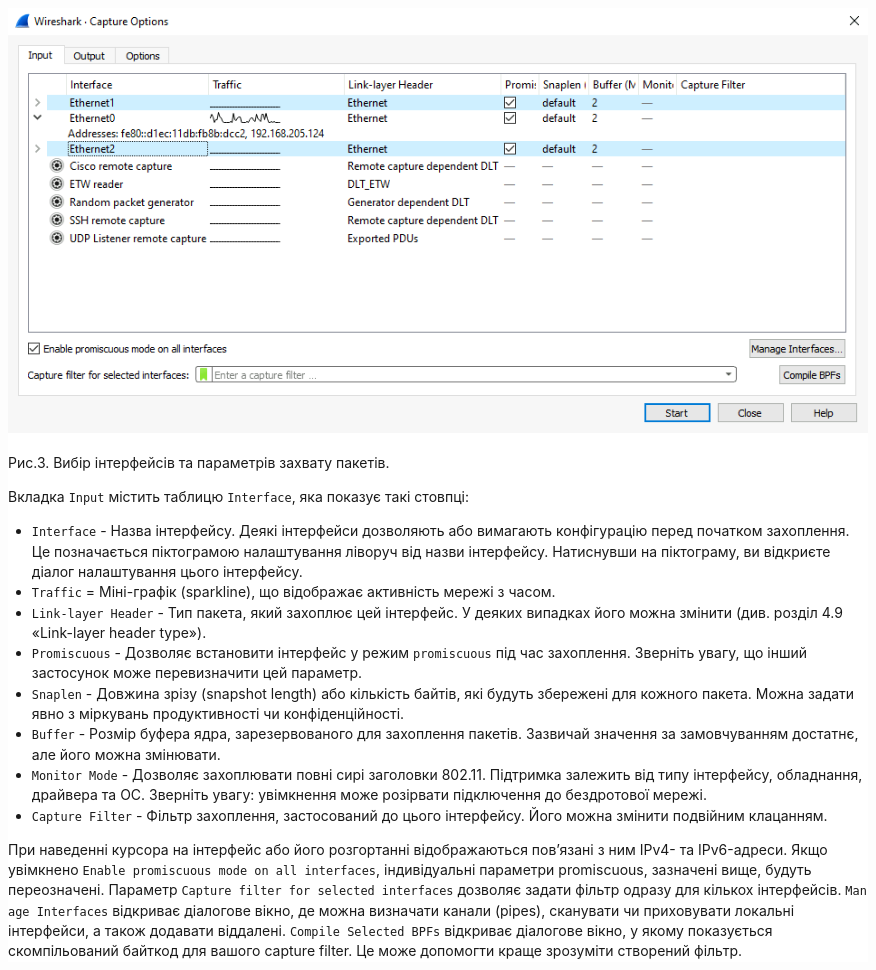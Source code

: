 ![image-20250920201600724](media/image-20250920163306006.png)

Рис.3. Вибір інтерфейсів та параметрів захвату пакетів.

Вкладка `Input` містить таблицю `Interface`, яка показує такі стовпці:

- `Interface` -  Назва інтерфейсу. Деякі інтерфейси дозволяють або вимагають конфігурацію перед початком захоплення. Це позначається піктограмою налаштування ліворуч від назви інтерфейсу. Натиснувши на піктограму, ви відкриєте діалог налаштування цього інтерфейсу.
- `Traffic` = Міні-графік (sparkline), що відображає активність мережі з часом.
- `Link-layer Header` - Тип пакета, який захоплює цей інтерфейс. У деяких випадках його можна змінити (див. розділ 4.9 «Link-layer header type»).
- `Promiscuous` - Дозволяє встановити інтерфейс у режим `promiscuous` під час захоплення. Зверніть увагу, що інший застосунок може перевизначити цей параметр.
- `Snaplen` - Довжина зрізу (snapshot length) або кількість байтів, які будуть збережені для кожного пакета. Можна задати явно з міркувань продуктивності чи конфіденційності.
- `Buffer` - Розмір буфера ядра, зарезервованого для захоплення пакетів. Зазвичай значення за замовчуванням достатнє, але його можна змінювати.
- `Monitor Mode` - Дозволяє захоплювати повні сирі заголовки 802.11. Підтримка залежить від типу інтерфейсу, обладнання, драйвера та ОС. Зверніть увагу: увімкнення може розірвати підключення до бездротової мережі.
- `Capture Filter` - Фільтр захоплення, застосований до цього інтерфейсу. Його можна змінити подвійним клацанням. 

При наведенні курсора на інтерфейс або його розгортанні відображаються пов’язані з ним IPv4- та IPv6-адреси. Якщо увімкнено `Enable promiscuous mode on all interfaces`, індивідуальні параметри promiscuous, зазначені вище, будуть переозначені. Параметр `Capture filter for selected interfaces` дозволяє задати фільтр одразу для кількох інтерфейсів. `Manage Interfaces` відкриває діалогове вікно, де можна визначати канали (pipes), сканувати чи приховувати локальні інтерфейси, а також додавати віддалені. `Compile Selected BPFs` відкриває діалогове вікно, у якому показується скомпільований байткод для вашого capture filter. Це може допомогти краще зрозуміти створений фільтр.

